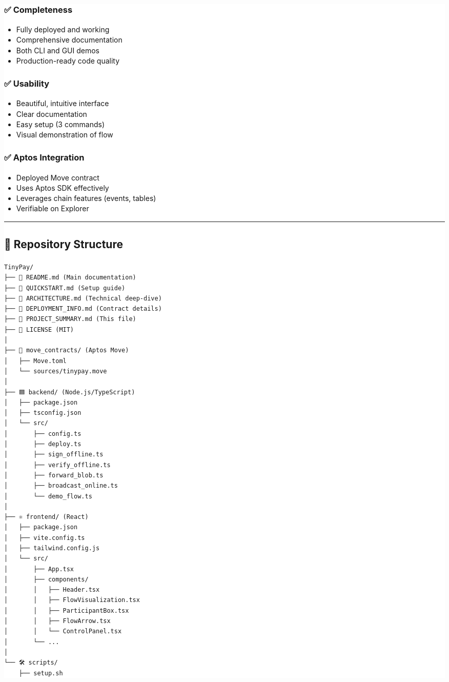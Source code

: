 ### ✅ Completeness
- Fully deployed and working
- Comprehensive documentation
- Both CLI and GUI demos
- Production-ready code quality

### ✅ Usability
- Beautiful, intuitive interface
- Clear documentation
- Easy setup (3 commands)
- Visual demonstration of flow

### ✅ Aptos Integration
- Deployed Move contract
- Uses Aptos SDK effectively
- Leverages chain features (events, tables)
- Verifiable on Explorer

---

## 📁 Repository Structure

```
TinyPay/
├── 📜 README.md (Main documentation)
├── 📜 QUICKSTART.md (Setup guide)
├── 📜 ARCHITECTURE.md (Technical deep-dive)
├── 📜 DEPLOYMENT_INFO.md (Contract details)
├── 📜 PROJECT_SUMMARY.md (This file)
├── 📜 LICENSE (MIT)
│
├── 🔷 move_contracts/ (Aptos Move)
│   ├── Move.toml
│   └── sources/tinypay.move
│
├── 🟦 backend/ (Node.js/TypeScript)
│   ├── package.json
│   ├── tsconfig.json
│   └── src/
│       ├── config.ts
│       ├── deploy.ts
│       ├── sign_offline.ts
│       ├── verify_offline.ts
│       ├── forward_blob.ts
│       ├── broadcast_online.ts
│       └── demo_flow.ts
│
├── ⚛️ frontend/ (React)
│   ├── package.json
│   ├── vite.config.ts
│   ├── tailwind.config.js
│   └── src/
│       ├── App.tsx
│       ├── components/
│       │   ├── Header.tsx
│       │   ├── FlowVisualization.tsx
│       │   ├── ParticipantBox.tsx
│       │   ├── FlowArrow.tsx
│       │   └── ControlPanel.tsx
│       └── ...
│
└── 🛠️ scripts/
    ├── setup.sh
```